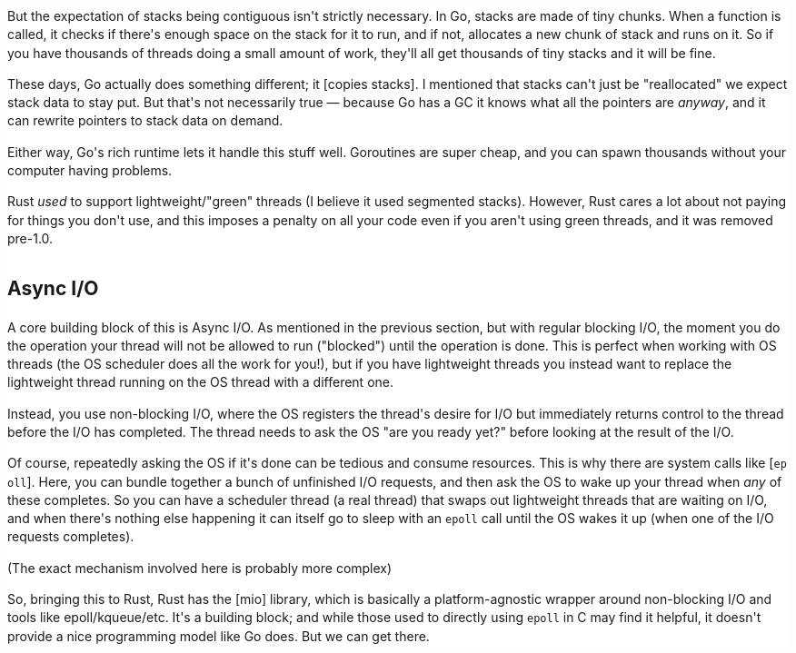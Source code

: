 But the expectation of stacks being contiguous isn't strictly necessary. In Go, stacks are made of tiny
chunks. When a function is called, it checks if there's enough space on the stack for it to run, and if not,
allocates a new chunk of stack and runs on it. So if you have thousands of threads doing a small amount of work,
they'll all get thousands of tiny stacks and it will be fine.

These days, Go actually does something different; it [copies stacks]. I mentioned that stacks can't
just be "reallocated" we expect stack data to stay put. But that's not necessarily true &mdash;
because Go has a GC it knows what all the pointers are _anyway_, and it can rewrite pointers to
stack data on demand.

Either way, Go's rich runtime lets it handle this stuff well. Goroutines are super cheap, and you can spawn
thousands without your computer having problems.


Rust _used_ to support lightweight/"green" threads (I believe it used segmented stacks). However, Rust cares
a lot about not paying for things you don't use, and this imposes a penalty on all your code even if you
aren't using green threads, and it was removed pre-1.0.

 [tokio]: https://github.com/tokio-rs/
 [^2]: Lightweight threading is also often called M:N threading (also "green threading")
 [copies stacks]: https://blog.cloudflare.com/how-stacks-are-handled-in-go/


## Async I/O

A core building block of this is Async I/O. As mentioned in the previous section, but
with regular blocking I/O, the moment you do the operation your thread will not be allowed to run
("blocked") until the operation is done. This is perfect when working with OS threads (the OS
scheduler does all the work for you!), but if you have lightweight threads you instead want to
replace the lightweight thread running on the OS thread with a different one.

Instead, you use non-blocking I/O, where the OS registers the thread's desire for I/O but
immediately returns control to the thread before the I/O has completed. The thread needs to ask the
OS "are you ready yet?" before looking at the result of the I/O.

Of course, repeatedly asking the OS if it's done can be tedious and consume resources. This is why
there are system calls like [`epoll`]. Here, you can bundle together a bunch of unfinished I/O requests,
and then ask the OS to wake up your thread when _any_ of these completes. So you can have a scheduler
thread (a real thread) that swaps out lightweight threads that are waiting on I/O, and when there's nothing
else happening it can itself go to sleep with an `epoll` call until the OS wakes it up (when one of the I/O
requests completes).

(The exact mechanism involved here is probably more complex)

So, bringing this to Rust, Rust has the [mio] library, which is basically a platform-agnostic
wrapper around non-blocking I/O and tools like epoll/kqueue/etc. It's a building block; and while
those used to directly using `epoll` in C may find it helpful, it doesn't provide a nice programming
model like Go does. But we can get there.


 [c10k]: https://en.wikipedia.org/wiki/C10k_problem
 [^1]: Note that this isn't necessarily true for _all_ network server applications. For example, Apache uses OS threads. OS threads are often the best tool for the job.
 [`epoll`]: https://en.wikipedia.org/wiki/Epoll
 [mio]: https://github.com/carllerche/mio
 [`Future`]: https://docs.rs/futures/0.1.17/futures/future/trait.Future.html
 [^3]: In general future combinators aren't really aware of tokio or even I/O, so there's no easy way to ask a combinator "hey, what I/O operation are you waiting for?". Instead, with Tokio you use special I/O primitives that still provide futures but also register themselves with the scheduler in thread local state. This way when a future is waiting for I/O, Tokio can check what the recentmost I/O operation was, and associate it with that future so that it can wake up that future again when `epoll` tells it that that I/O operation is ready.
 [loop-fn]: http://alexcrichton.com/futures-rs/futures/future/fn.loop_fn.html#examples
 [Generators]: https://doc.rust-lang.org/nightly/unstable-book/language-features/generators.html
 [closure-huon]: http://huonw.github.io/blog/2015/05/finding-closure-in-rust/
 [unstable book]: https://doc.rust-lang.org/nightly/unstable-book/language-features/generators.html#generators-as-state-machines
 [futures-await]: https://github.com/alexcrichton/futures-await